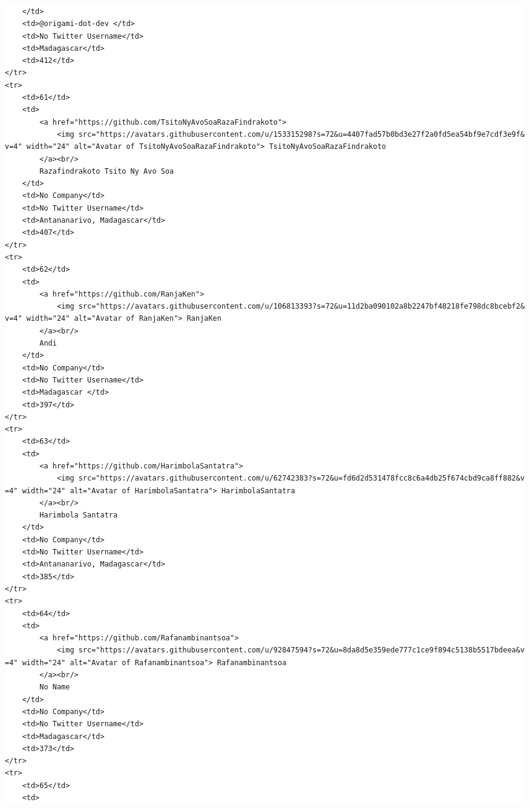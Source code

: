 		</td>
		<td>@origami-dot-dev </td>
		<td>No Twitter Username</td>
		<td>Madagascar</td>
		<td>412</td>
	</tr>
	<tr>
		<td>61</td>
		<td>
			<a href="https://github.com/TsitoNyAvoSoaRazaFindrakoto">
				<img src="https://avatars.githubusercontent.com/u/153315298?s=72&u=4407fad57b0bd3e27f2a0fd5ea54bf9e7cdf3e9f&v=4" width="24" alt="Avatar of TsitoNyAvoSoaRazaFindrakoto"> TsitoNyAvoSoaRazaFindrakoto
			</a><br/>
			Razafindrakoto Tsito Ny Avo Soa
		</td>
		<td>No Company</td>
		<td>No Twitter Username</td>
		<td>Antananarivo, Madagascar</td>
		<td>407</td>
	</tr>
	<tr>
		<td>62</td>
		<td>
			<a href="https://github.com/RanjaKen">
				<img src="https://avatars.githubusercontent.com/u/106813393?s=72&u=11d2ba090102a8b2247bf48218fe798dc8bcebf2&v=4" width="24" alt="Avatar of RanjaKen"> RanjaKen
			</a><br/>
			Andi
		</td>
		<td>No Company</td>
		<td>No Twitter Username</td>
		<td>Madagascar </td>
		<td>397</td>
	</tr>
	<tr>
		<td>63</td>
		<td>
			<a href="https://github.com/HarimbolaSantatra">
				<img src="https://avatars.githubusercontent.com/u/62742383?s=72&u=fd6d2d531478fcc8c6a4db25f674cbd9ca8ff882&v=4" width="24" alt="Avatar of HarimbolaSantatra"> HarimbolaSantatra
			</a><br/>
			Harimbola Santatra
		</td>
		<td>No Company</td>
		<td>No Twitter Username</td>
		<td>Antananarivo, Madagascar</td>
		<td>385</td>
	</tr>
	<tr>
		<td>64</td>
		<td>
			<a href="https://github.com/Rafanambinantsoa">
				<img src="https://avatars.githubusercontent.com/u/92847594?s=72&u=8da8d5e359ede777c1ce9f894c5138b5517bdeea&v=4" width="24" alt="Avatar of Rafanambinantsoa"> Rafanambinantsoa
			</a><br/>
			No Name
		</td>
		<td>No Company</td>
		<td>No Twitter Username</td>
		<td>Madagascar</td>
		<td>373</td>
	</tr>
	<tr>
		<td>65</td>
		<td>